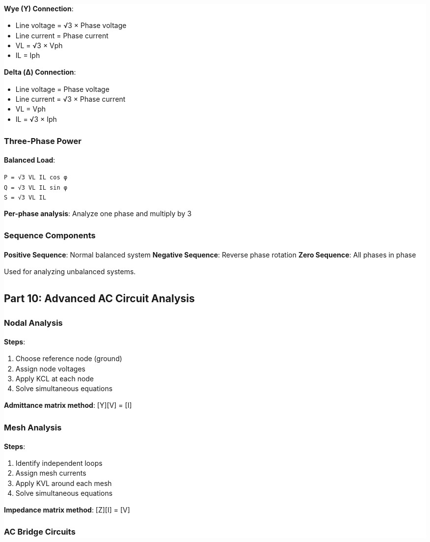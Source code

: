 **Wye (Y) Connection**:
- Line voltage = √3 × Phase voltage
- Line current = Phase current
- VL = √3 × Vph
- IL = Iph

**Delta (Δ) Connection**:
- Line voltage = Phase voltage
- Line current = √3 × Phase current
- VL = Vph
- IL = √3 × Iph

### Three-Phase Power

**Balanced Load**:
```
P = √3 VL IL cos φ
Q = √3 VL IL sin φ
S = √3 VL IL
```

**Per-phase analysis**: Analyze one phase and multiply by 3

### Sequence Components

**Positive Sequence**: Normal balanced system
**Negative Sequence**: Reverse phase rotation
**Zero Sequence**: All phases in phase

Used for analyzing unbalanced systems.

## Part 10: Advanced AC Circuit Analysis

### Nodal Analysis

**Steps**:
1. Choose reference node (ground)
2. Assign node voltages
3. Apply KCL at each node
4. Solve simultaneous equations

**Admittance matrix method**: [Y][V] = [I]

### Mesh Analysis

**Steps**:
1. Identify independent loops
2. Assign mesh currents
3. Apply KVL around each mesh
4. Solve simultaneous equations

**Impedance matrix method**: [Z][I] = [V]

### AC Bridge Circuits
